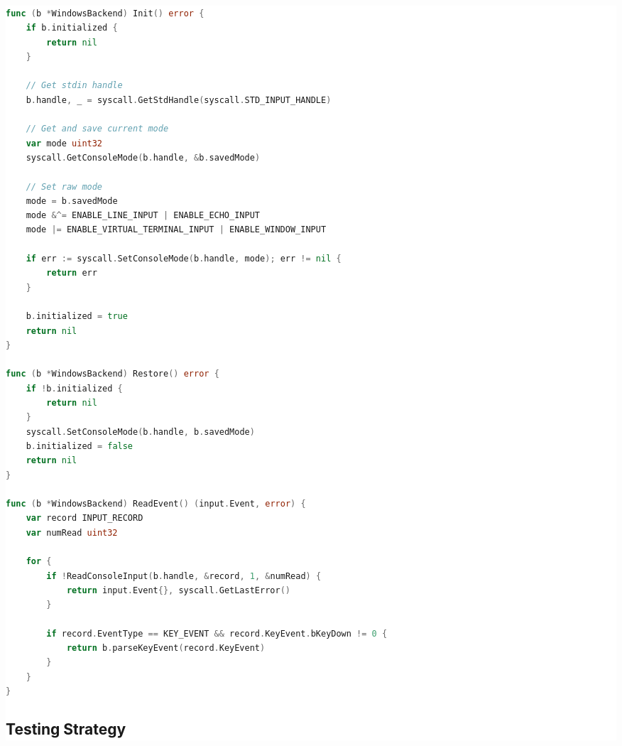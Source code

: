 ```go
func (b *WindowsBackend) Init() error {
    if b.initialized {
        return nil
    }

    // Get stdin handle
    b.handle, _ = syscall.GetStdHandle(syscall.STD_INPUT_HANDLE)

    // Get and save current mode
    var mode uint32
    syscall.GetConsoleMode(b.handle, &b.savedMode)

    // Set raw mode
    mode = b.savedMode
    mode &^= ENABLE_LINE_INPUT | ENABLE_ECHO_INPUT
    mode |= ENABLE_VIRTUAL_TERMINAL_INPUT | ENABLE_WINDOW_INPUT

    if err := syscall.SetConsoleMode(b.handle, mode); err != nil {
        return err
    }

    b.initialized = true
    return nil
}

func (b *WindowsBackend) Restore() error {
    if !b.initialized {
        return nil
    }
    syscall.SetConsoleMode(b.handle, b.savedMode)
    b.initialized = false
    return nil
}

func (b *WindowsBackend) ReadEvent() (input.Event, error) {
    var record INPUT_RECORD
    var numRead uint32

    for {
        if !ReadConsoleInput(b.handle, &record, 1, &numRead) {
            return input.Event{}, syscall.GetLastError()
        }

        if record.EventType == KEY_EVENT && record.KeyEvent.bKeyDown != 0 {
            return b.parseKeyEvent(record.KeyEvent)
        }
    }
}
```

## Testing Strategy
